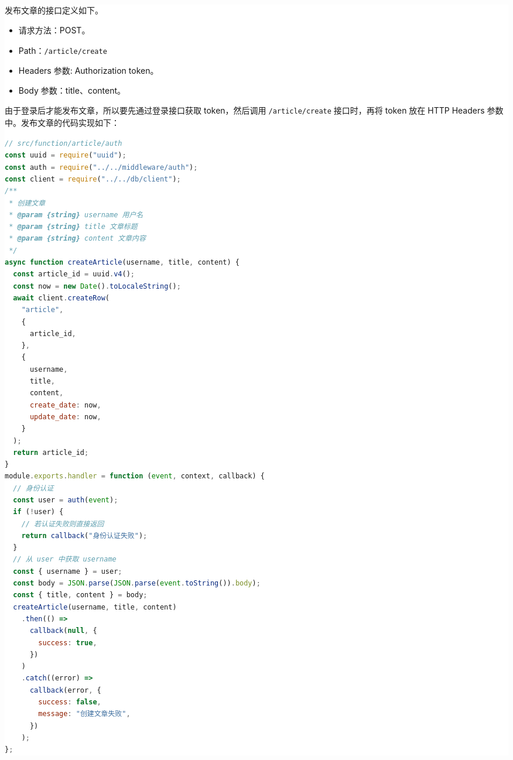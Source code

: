 发布文章的接口定义如下。

* 请求方法：POST。

* Path：`/article/create`

* Headers 参数: Authorization token。

* Body 参数：title、content。

由于登录后才能发布文章，所以要先通过登录接口获取 token，然后调用 `/article/create` 接口时，再将 token 放在 HTTP Headers 参数中。发布文章的代码实现如下：

```javascript
// src/function/article/auth
const uuid = require("uuid");
const auth = require("../../middleware/auth");
const client = require("../../db/client");
/**
 * 创建文章
 * @param {string} username 用户名
 * @param {string} title 文章标题
 * @param {string} content 文章内容
 */
async function createArticle(username, title, content) {
  const article_id = uuid.v4();
  const now = new Date().toLocaleString();
  await client.createRow(
    "article",
    {
      article_id,
    },
    {
      username,
      title,
      content,
      create_date: now,
      update_date: now,
    }
  );
  return article_id;
}
module.exports.handler = function (event, context, callback) {
  // 身份认证
  const user = auth(event);
  if (!user) {
    // 若认证失败则直接返回
    return callback("身份认证失败");
  }
  // 从 user 中获取 username
  const { username } = user;
  const body = JSON.parse(JSON.parse(event.toString()).body);
  const { title, content } = body;
  createArticle(username, title, content)
    .then(() =>
      callback(null, {
        success: true,
      })
    )
    .catch((error) =>
      callback(error, {
        success: false,
        message: "创建文章失败",
      })
    );
};
```
